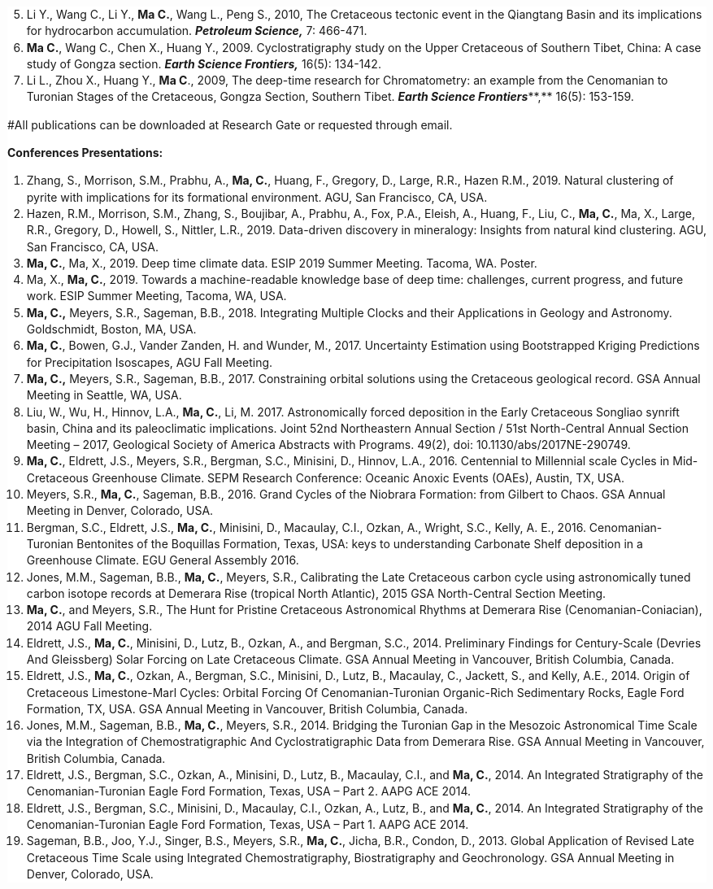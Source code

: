 5. Li Y., Wang C., Li Y., **Ma C.**, Wang L., Peng S., 2010, The Cretaceous tectonic event in the Qiangtang Basin and its implications for hydrocarbon accumulation. ***Petroleum Science,*** 7: 466-471.
6. **Ma C.**, Wang C., Chen X., Huang Y., 2009. Cyclostratigraphy study on the Upper Cretaceous of Southern Tibet, China: A case study of Gongza section. ***Earth Science Frontiers,*** 16(5): 134-142.
7. Li L., Zhou X., Huang Y., **Ma C**., 2009, The deep-time research for Chromatometry: an example from the Cenomanian to Turonian Stages of the Cretaceous, Gongza Section, Southern Tibet. ***Earth Science Frontiers*****,** 16(5): 153-159.

\#All publications can be downloaded at Research Gate or requested through email.

**Conferences Presentations:**

1. Zhang, S., Morrison, S.M., Prabhu, A., **Ma, C.**, Huang, F., Gregory, D., Large, R.R., Hazen R.M., 2019. Natural clustering of pyrite with implications for its formational environment. AGU, San Francisco, CA, USA.
2. Hazen, R.M., Morrison, S.M., Zhang, S., Boujibar, A., Prabhu, A., Fox, P.A., Eleish, A., Huang, F., Liu, C., **Ma, C.**, Ma, X., Large, R.R., Gregory, D., Howell, S., Nittler, L.R., 2019. Data-driven discovery in mineralogy: Insights from natural kind clustering. AGU, San Francisco, CA, USA.
3. **Ma, C.**, Ma, X., 2019. Deep time climate data. ESIP 2019 Summer Meeting. Tacoma, WA. Poster.
4. Ma, X., **Ma, C.**, 2019. Towards a machine-readable knowledge base of deep time: challenges, current progress, and future work. ESIP Summer Meeting, Tacoma, WA, USA.
5. **Ma, C.,** Meyers, S.R., Sageman, B.B., 2018. Integrating Multiple Clocks and their Applications in Geology and Astronomy. Goldschmidt, Boston, MA, USA.
6. **Ma, C.**, Bowen, G.J., Vander Zanden, H. and Wunder, M., 2017. Uncertainty Estimation using Bootstrapped Kriging Predictions for Precipitation Isoscapes, AGU Fall Meeting.
7. **Ma, C.,** Meyers, S.R., Sageman, B.B., 2017. Constraining orbital solutions using the Cretaceous geological record. GSA Annual Meeting in Seattle, WA, USA.
8. Liu, W., Wu, H., Hinnov, L.A., **Ma, C.**, Li, M. 2017. Astronomically forced deposition in the Early Cretaceous Songliao synrift basin, China and its paleoclimatic implications. Joint 52nd Northeastern Annual Section / 51st North-Central Annual Section Meeting – 2017, Geological Society of America Abstracts with Programs. 49(2), doi: 10.1130/abs/2017NE-290749.
9. **Ma, C.**, Eldrett, J.S., Meyers, S.R., Bergman, S.C., Minisini, D., Hinnov, L.A., 2016. Centennial to Millennial scale Cycles in Mid-Cretaceous Greenhouse Climate. SEPM Research Conference: Oceanic Anoxic Events (OAEs), Austin, TX, USA.
10. Meyers, S.R., **Ma, C.**, Sageman, B.B., 2016. Grand Cycles of the Niobrara Formation: from Gilbert to Chaos. GSA Annual Meeting in Denver, Colorado, USA.
11. Bergman, S.C., Eldrett, J.S., **Ma, C.**, Minisini, D., Macaulay, C.I., Ozkan, A., Wright, S.C., Kelly, A. E., 2016. Cenomanian-Turonian Bentonites of the Boquillas Formation, Texas, USA: keys to understanding Carbonate Shelf deposition in a Greenhouse Climate. EGU General Assembly 2016.
12. Jones, M.M., Sageman, B.B., **Ma, C.**, Meyers, S.R., Calibrating the Late Cretaceous carbon cycle using astronomically tuned carbon isotope records at Demerara Rise (tropical North Atlantic), 2015 GSA North-Central Section Meeting.
13. **Ma, C.**, and Meyers, S.R., The Hunt for Pristine Cretaceous Astronomical Rhythms at Demerara Rise (Cenomanian-Coniacian), 2014 AGU Fall Meeting.
14. Eldrett, J.S., **Ma, C.**, Minisini, D., Lutz, B., Ozkan, A., and Bergman, S.C., 2014. Preliminary Findings for Century-Scale (Devries And Gleissberg) Solar Forcing on Late Cretaceous Climate. GSA Annual Meeting in Vancouver, British Columbia, Canada.
15. Eldrett, J.S., **Ma, C.**, Ozkan, A., Bergman, S.C., Minisini, D., Lutz, B., Macaulay, C., Jackett, S., and Kelly, A.E., 2014. Origin of Cretaceous Limestone-Marl Cycles: Orbital Forcing Of Cenomanian-Turonian Organic-Rich Sedimentary Rocks, Eagle Ford Formation, TX, USA. GSA Annual Meeting in Vancouver, British Columbia, Canada.
16. Jones, M.M., Sageman, B.B., **Ma, C.**, Meyers, S.R., 2014. Bridging the Turonian Gap in the Mesozoic Astronomical Time Scale via the Integration of Chemostratigraphic And Cyclostratigraphic Data from Demerara Rise. GSA Annual Meeting in Vancouver, British Columbia, Canada.
17. Eldrett, J.S., Bergman, S.C., Ozkan, A., Minisini, D., Lutz, B., Macaulay, C.I., and **Ma, C.**, 2014. An Integrated Stratigraphy of the Cenomanian-Turonian Eagle Ford Formation, Texas, USA – Part 2. AAPG ACE 2014.
18. Eldrett, J.S., Bergman, S.C., Minisini, D., Macaulay, C.I., Ozkan, A., Lutz, B., and **Ma, C.**, 2014. An Integrated Stratigraphy of the Cenomanian-Turonian Eagle Ford Formation, Texas, USA – Part 1. AAPG ACE 2014.
19. Sageman, B.B., Joo, Y.J., Singer, B.S., Meyers, S.R., **Ma, C.**, Jicha, B.R., Condon, D., 2013. Global Application of Revised Late Cretaceous Time Scale using Integrated Chemostratigraphy, Biostratigraphy and Geochronology. GSA Annual Meeting in Denver, Colorado, USA.